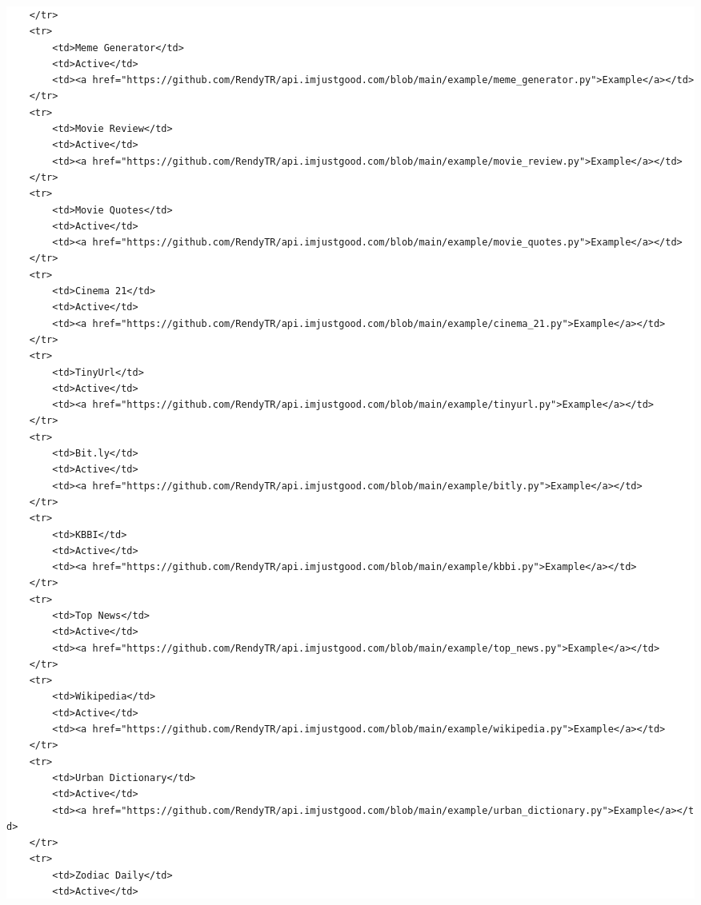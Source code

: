         </tr>
        <tr>
            <td>Meme Generator</td>
            <td>Active</td>
            <td><a href="https://github.com/RendyTR/api.imjustgood.com/blob/main/example/meme_generator.py">Example</a></td>
        </tr>
        <tr>
            <td>Movie Review</td>
            <td>Active</td>
            <td><a href="https://github.com/RendyTR/api.imjustgood.com/blob/main/example/movie_review.py">Example</a></td>
        </tr>
        <tr>
            <td>Movie Quotes</td>
            <td>Active</td>
            <td><a href="https://github.com/RendyTR/api.imjustgood.com/blob/main/example/movie_quotes.py">Example</a></td>
        </tr>
        <tr>
            <td>Cinema 21</td>
            <td>Active</td>
            <td><a href="https://github.com/RendyTR/api.imjustgood.com/blob/main/example/cinema_21.py">Example</a></td>
        </tr>
        <tr>
            <td>TinyUrl</td>
            <td>Active</td>
            <td><a href="https://github.com/RendyTR/api.imjustgood.com/blob/main/example/tinyurl.py">Example</a></td>
        </tr>
        <tr>
            <td>Bit.ly</td>
            <td>Active</td>
            <td><a href="https://github.com/RendyTR/api.imjustgood.com/blob/main/example/bitly.py">Example</a></td>
        </tr>
        <tr>
            <td>KBBI</td>
            <td>Active</td>
            <td><a href="https://github.com/RendyTR/api.imjustgood.com/blob/main/example/kbbi.py">Example</a></td>
        </tr>
        <tr>
            <td>Top News</td>
            <td>Active</td>
            <td><a href="https://github.com/RendyTR/api.imjustgood.com/blob/main/example/top_news.py">Example</a></td>
        </tr>
        <tr>
            <td>Wikipedia</td>
            <td>Active</td>
            <td><a href="https://github.com/RendyTR/api.imjustgood.com/blob/main/example/wikipedia.py">Example</a></td>
        </tr>
        <tr>
            <td>Urban Dictionary</td>
            <td>Active</td>
            <td><a href="https://github.com/RendyTR/api.imjustgood.com/blob/main/example/urban_dictionary.py">Example</a></td>
        </tr>
        <tr>
            <td>Zodiac Daily</td>
            <td>Active</td>